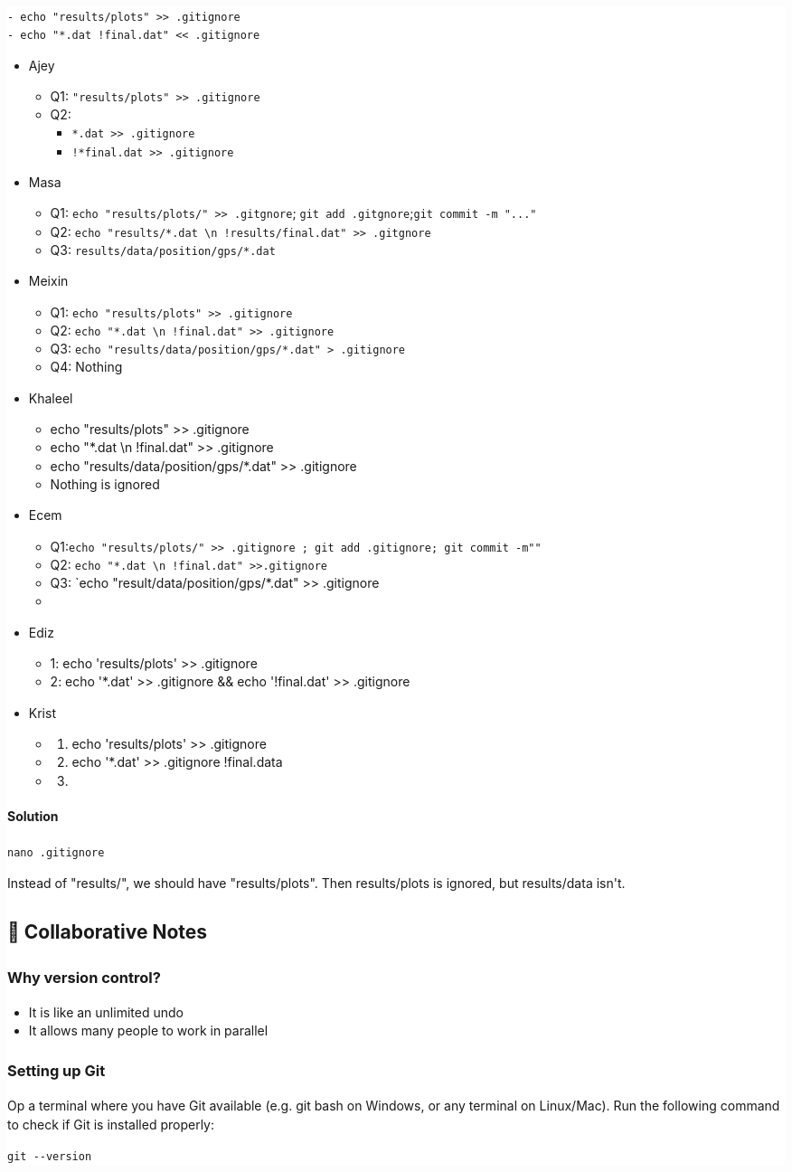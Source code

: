     - echo "results/plots" >> .gitignore
    - echo "*.dat !final.dat" << .gitignore
- Ajey
    - Q1: `"results/plots" >> .gitignore`
    - Q2:
        - `*.dat >> .gitignore`
        - `!*final.dat >> .gitignore`

- Masa
    - Q1: `echo "results/plots/" >> .gitgnore`; `git add .gitgnore`;`git commit -m "..."`
    - Q2: `echo "results/*.dat \n !results/final.dat" >> .gitgnore`
    - Q3: `results/data/position/gps/*.dat`
- Meixin
    - Q1: `echo "results/plots" >> .gitignore`
    - Q2: `echo "*.dat \n !final.dat" >> .gitignore`
    - Q3: `echo "results/data/position/gps/*.dat" > .gitignore`
    - Q4:  Nothing
- Khaleel
    - echo "results/plots" >> .gitignore
    - echo "*.dat \n !final.dat" >> .gitignore
    - echo "results/data/position/gps/*.dat" >> .gitignore
    - Nothing is ignored
- Ecem
    - Q1:`echo "results/plots/" >> .gitignore ; git add .gitignore; git commit -m""`
    - Q2: `echo "*.dat \n !final.dat" >>.gitignore`
    - Q3: `echo "result/data/position/gps/*.dat" >> .gitignore
    -
- Ediz
    - 1: echo 'results/plots' >> .gitignore
    - 2: echo '*.dat' >> .gitignore && echo '!final.dat' >> .gitignore
- Krist
    - 1. echo 'results/plots' >> .gitignore
    - 2. echo '*.dat' >> .gitignore !final.data
    - 3.

#### Solution
```bash=
nano .gitignore
```
Instead of "results/", we should have "results/plots". Then results/plots is ignored, but results/data isn't.


## 🧠 Collaborative Notes

### Why version control?
- It is like an unlimited undo
- It allows many people to work in parallel

### Setting up Git
Op a terminal where you have Git available (e.g. git bash on Windows, or any terminal on Linux/Mac). Run the following command to check if Git is installed properly:
```bash=
git --version
```
